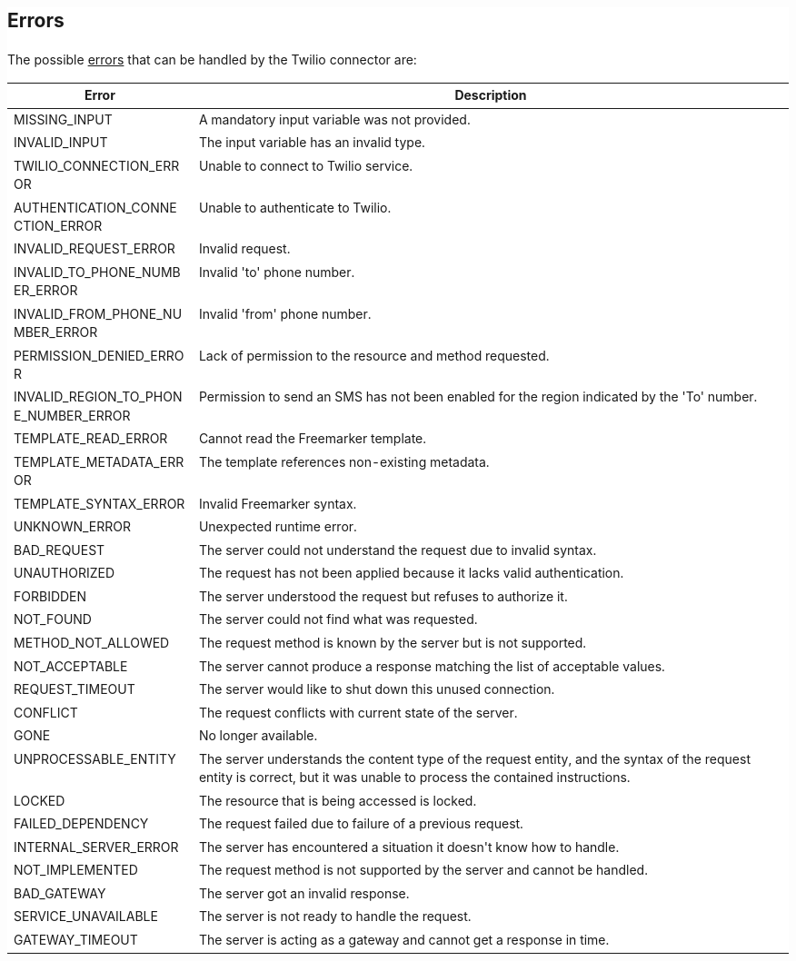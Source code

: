 ## Errors

The possible [errors](README.md#errors) that can be handled by the Twilio connector are:

| Error | Description |
| ----- | ----------- |
| MISSING_INPUT | A mandatory input variable was not provided. |
| INVALID_INPUT | The input variable has an invalid type. |
| TWILIO_CONNECTION_ERROR | Unable to connect to Twilio service. |
| AUTHENTICATION_CONNECTION_ERROR | Unable to authenticate to Twilio. |
| INVALID_REQUEST_ERROR | Invalid request. |
| INVALID_TO_PHONE_NUMBER_ERROR | Invalid 'to' phone number. |
| INVALID_FROM_PHONE_NUMBER_ERROR | Invalid 'from' phone number. |
| PERMISSION_DENIED_ERROR | Lack of permission to the resource and method requested. |
| INVALID_REGION_TO_PHONE_NUMBER_ERROR | Permission to send an SMS has not been enabled for the region indicated by the 'To' number. |
| TEMPLATE_READ_ERROR | Cannot read the Freemarker template. |
| TEMPLATE_METADATA_ERROR | The template references non-existing metadata. |
| TEMPLATE_SYNTAX_ERROR | Invalid Freemarker syntax. |
| UNKNOWN_ERROR | Unexpected runtime error. |
| BAD_REQUEST | The server could not understand the request due to invalid syntax. |
| UNAUTHORIZED | The request has not been applied because it lacks valid authentication. |
| FORBIDDEN | The server understood the request but refuses to authorize it. |
| NOT_FOUND | The server could not find what was requested. |
| METHOD_NOT_ALLOWED | The request method is known by the server but is not supported. |
| NOT_ACCEPTABLE | The server cannot produce a response matching the list of acceptable values. |
| REQUEST_TIMEOUT | The server would like to shut down this unused connection. |
| CONFLICT | The request conflicts with current state of the server. |
| GONE | No longer available. |
| UNPROCESSABLE_ENTITY | The server understands the content type of the request entity, and the syntax of the request entity is correct, but it was unable to process the contained instructions. |
| LOCKED | The resource that is being accessed is locked. |
| FAILED_DEPENDENCY | The request failed due to failure of a previous request. |
| INTERNAL_SERVER_ERROR | The server has encountered a situation it doesn't know how to handle. |
| NOT_IMPLEMENTED | The request method is not supported by the server and cannot be handled. |
| BAD_GATEWAY | The server got an invalid response. |
| SERVICE_UNAVAILABLE | The server is not ready to handle the request. |
| GATEWAY_TIMEOUT | The server is acting as a gateway and cannot get a response in time. |
